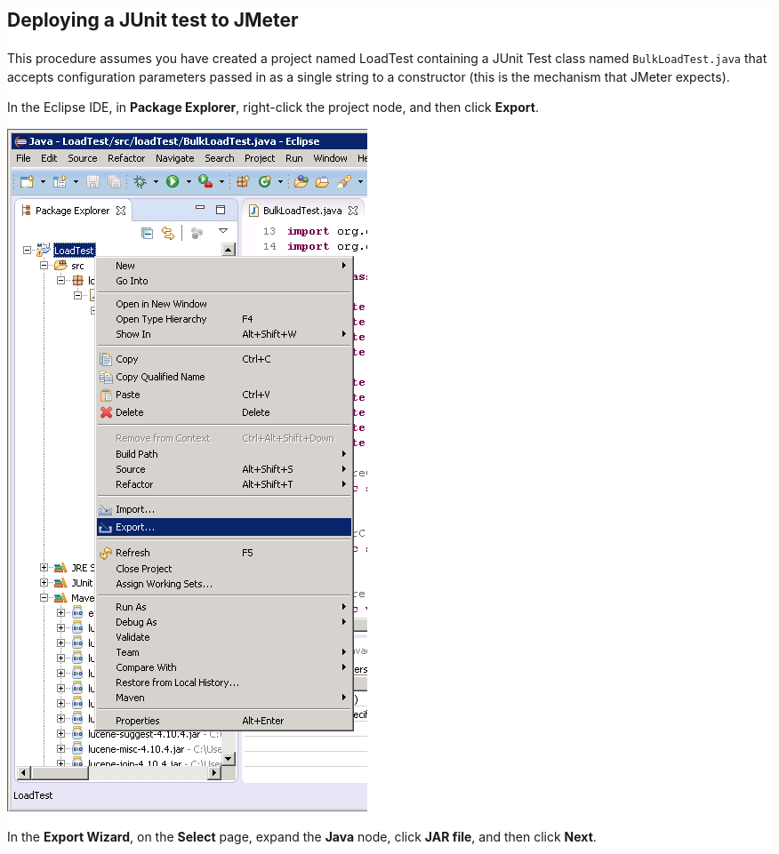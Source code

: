 ## Deploying a JUnit test to JMeter
This procedure assumes you have created a project named LoadTest containing a JUnit Test class named 
`BulkLoadTest.java` that accepts configuration parameters passed in as a single string to a 
constructor (this is the mechanism that JMeter expects).

In the Eclipse IDE, in **Package Explorer**, right-click the project node, and then click **Export**.

![](./images/jmeter-deploy26.png)

In the **Export Wizard**, on the **Select** page, expand the **Java** node, click **JAR file**, and then click 
**Next**.
